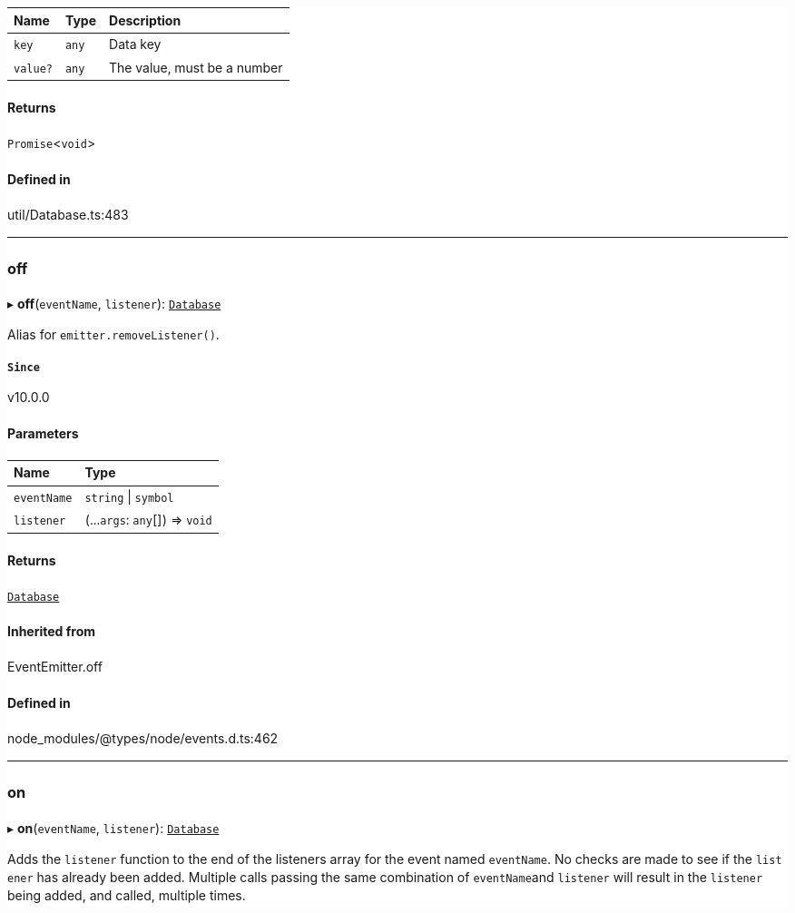 | Name | Type | Description |
| :------ | :------ | :------ |
| `key` | `any` | Data key |
| `value?` | `any` | The value, must be a number |

#### Returns

`Promise`<`void`\>

#### Defined in

util/Database.ts:483

___

### off

▸ **off**(`eventName`, `listener`): [`Database`](Database.md)

Alias for `emitter.removeListener()`.

**`Since`**

v10.0.0

#### Parameters

| Name | Type |
| :------ | :------ |
| `eventName` | `string` \| `symbol` |
| `listener` | (...`args`: `any`[]) => `void` |

#### Returns

[`Database`](Database.md)

#### Inherited from

EventEmitter.off

#### Defined in

node_modules/@types/node/events.d.ts:462

___

### on

▸ **on**(`eventName`, `listener`): [`Database`](Database.md)

Adds the `listener` function to the end of the listeners array for the
event named `eventName`. No checks are made to see if the `listener` has
already been added. Multiple calls passing the same combination of `eventName`and `listener` will result in the `listener` being added, and called, multiple
times.
